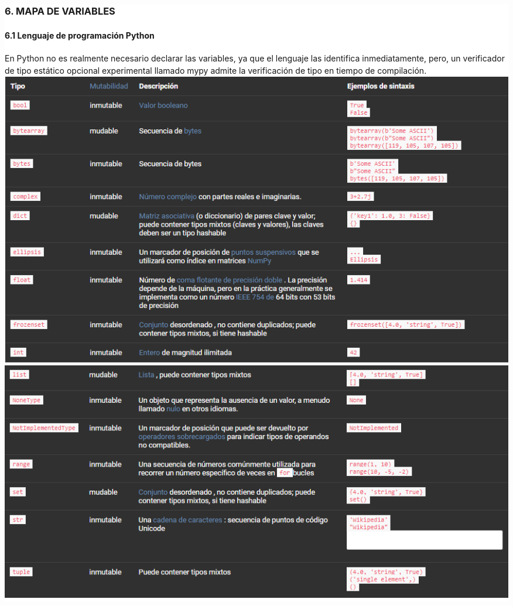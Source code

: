 
### 6. MAPA DE VARIABLES
#### 6.1 Lenguaje de programación Python 
En Python no es realmente necesario declarar las variables, ya que el lenguaje las identifica inmediatamente, pero, un verificador de tipo estático opcional experimental llamado mypy admite la verificación de tipo en tiempo de compilación.
![](Imagenes/Mapa%20de%20variables-Python1.png)
![](Imagenes/Mapa%20de%20variables-Python2.png)
